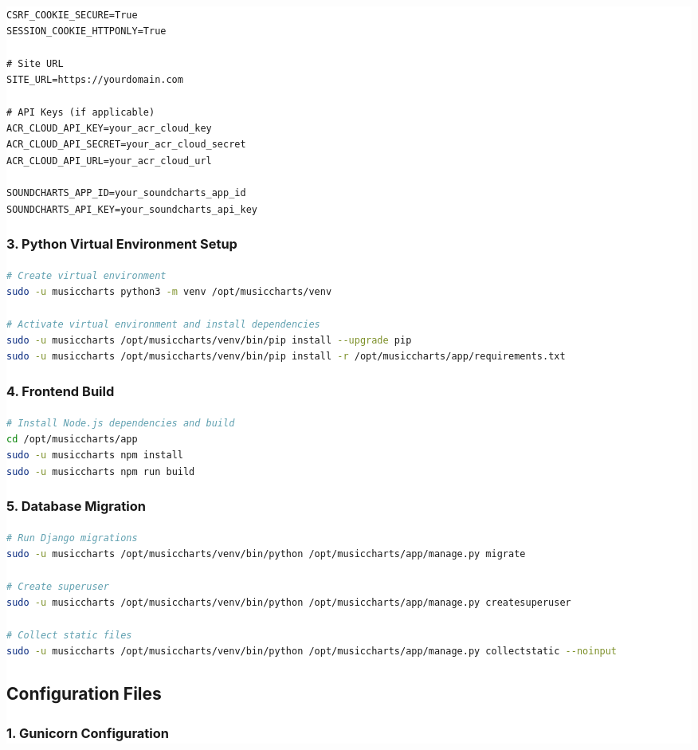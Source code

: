 ```env
CSRF_COOKIE_SECURE=True
SESSION_COOKIE_HTTPONLY=True

# Site URL
SITE_URL=https://yourdomain.com

# API Keys (if applicable)
ACR_CLOUD_API_KEY=your_acr_cloud_key
ACR_CLOUD_API_SECRET=your_acr_cloud_secret
ACR_CLOUD_API_URL=your_acr_cloud_url

SOUNDCHARTS_APP_ID=your_soundcharts_app_id
SOUNDCHARTS_API_KEY=your_soundcharts_api_key
```

### 3. Python Virtual Environment Setup

```bash
# Create virtual environment
sudo -u musiccharts python3 -m venv /opt/musiccharts/venv

# Activate virtual environment and install dependencies
sudo -u musiccharts /opt/musiccharts/venv/bin/pip install --upgrade pip
sudo -u musiccharts /opt/musiccharts/venv/bin/pip install -r /opt/musiccharts/app/requirements.txt
```

### 4. Frontend Build

```bash
# Install Node.js dependencies and build
cd /opt/musiccharts/app
sudo -u musiccharts npm install
sudo -u musiccharts npm run build
```

### 5. Database Migration

```bash
# Run Django migrations
sudo -u musiccharts /opt/musiccharts/venv/bin/python /opt/musiccharts/app/manage.py migrate

# Create superuser
sudo -u musiccharts /opt/musiccharts/venv/bin/python /opt/musiccharts/app/manage.py createsuperuser

# Collect static files
sudo -u musiccharts /opt/musiccharts/venv/bin/python /opt/musiccharts/app/manage.py collectstatic --noinput
```

## Configuration Files

### 1. Gunicorn Configuration
